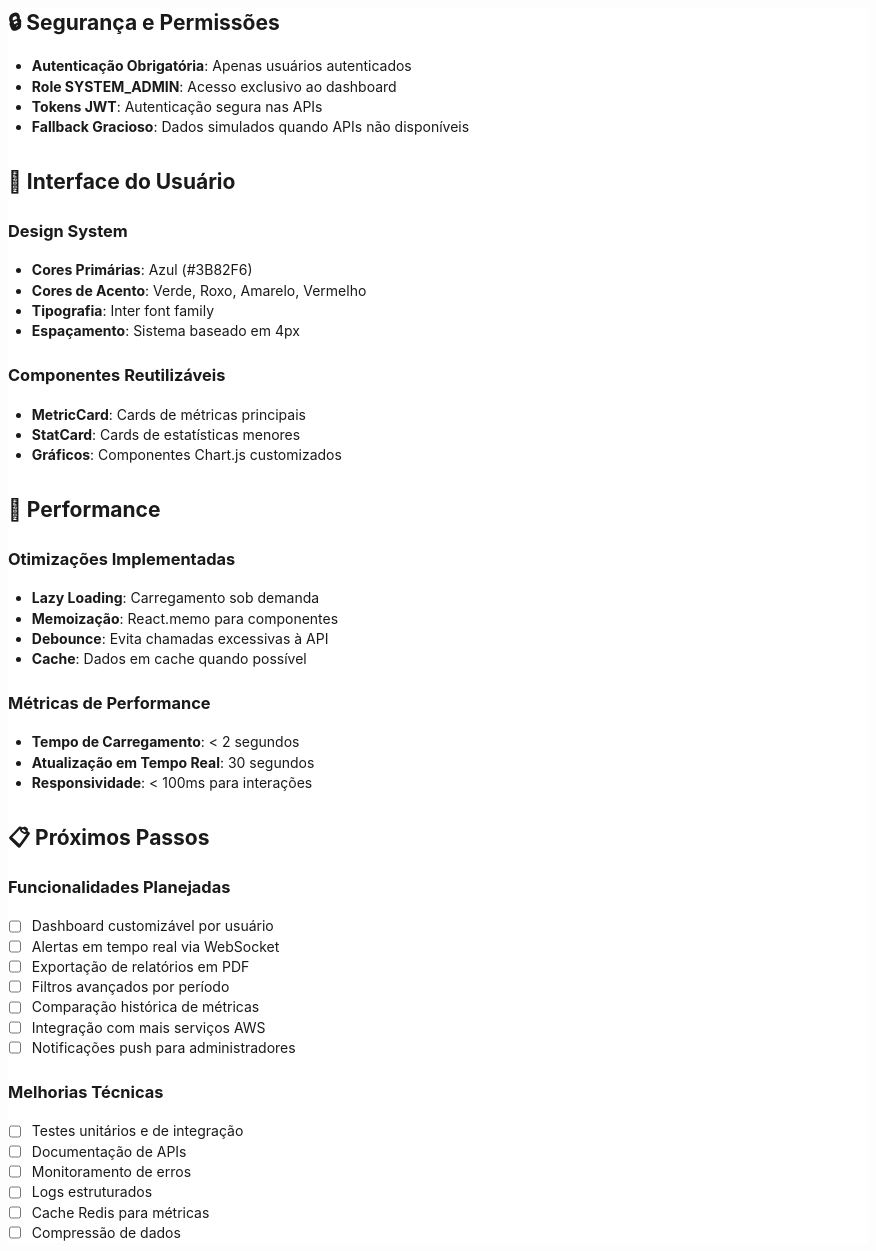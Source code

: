 ## 🔒 Segurança e Permissões

- **Autenticação Obrigatória**: Apenas usuários autenticados
- **Role SYSTEM_ADMIN**: Acesso exclusivo ao dashboard
- **Tokens JWT**: Autenticação segura nas APIs
- **Fallback Gracioso**: Dados simulados quando APIs não disponíveis

## 🎨 Interface do Usuário

### Design System
- **Cores Primárias**: Azul (#3B82F6)
- **Cores de Acento**: Verde, Roxo, Amarelo, Vermelho
- **Tipografia**: Inter font family
- **Espaçamento**: Sistema baseado em 4px

### Componentes Reutilizáveis
- **MetricCard**: Cards de métricas principais
- **StatCard**: Cards de estatísticas menores
- **Gráficos**: Componentes Chart.js customizados

## 🚀 Performance

### Otimizações Implementadas
- **Lazy Loading**: Carregamento sob demanda
- **Memoização**: React.memo para componentes
- **Debounce**: Evita chamadas excessivas à API
- **Cache**: Dados em cache quando possível

### Métricas de Performance
- **Tempo de Carregamento**: < 2 segundos
- **Atualização em Tempo Real**: 30 segundos
- **Responsividade**: < 100ms para interações

## 📋 Próximos Passos

### Funcionalidades Planejadas
- [ ] Dashboard customizável por usuário
- [ ] Alertas em tempo real via WebSocket
- [ ] Exportação de relatórios em PDF
- [ ] Filtros avançados por período
- [ ] Comparação histórica de métricas
- [ ] Integração com mais serviços AWS
- [ ] Notificações push para administradores

### Melhorias Técnicas
- [ ] Testes unitários e de integração
- [ ] Documentação de APIs
- [ ] Monitoramento de erros
- [ ] Logs estruturados
- [ ] Cache Redis para métricas
- [ ] Compressão de dados
